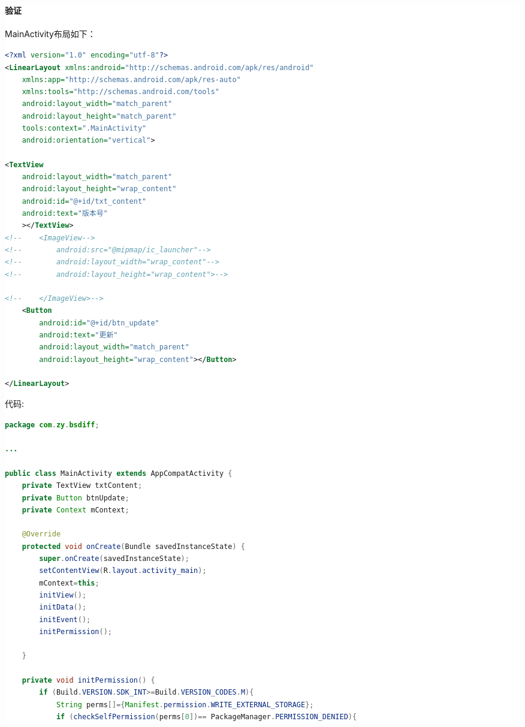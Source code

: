 ```c++
```

#### 验证

MainActivity布局如下：

```xml
<?xml version="1.0" encoding="utf-8"?>
<LinearLayout xmlns:android="http://schemas.android.com/apk/res/android"
    xmlns:app="http://schemas.android.com/apk/res-auto"
    xmlns:tools="http://schemas.android.com/tools"
    android:layout_width="match_parent"
    android:layout_height="match_parent"
    tools:context=".MainActivity"
    android:orientation="vertical">

<TextView
    android:layout_width="match_parent"
    android:layout_height="wrap_content"
    android:id="@+id/txt_content"
    android:text="版本号"
    ></TextView>
<!--    <ImageView-->
<!--        android:src="@mipmap/ic_launcher"-->
<!--        android:layout_width="wrap_content"-->
<!--        android:layout_height="wrap_content">-->

<!--    </ImageView>-->
    <Button
        android:id="@+id/btn_update"
        android:text="更新"
        android:layout_width="match_parent"
        android:layout_height="wrap_content"></Button>

</LinearLayout>
```

代码:

```java
package com.zy.bsdiff;

...

public class MainActivity extends AppCompatActivity {
    private TextView txtContent;
    private Button btnUpdate;
    private Context mContext;

    @Override
    protected void onCreate(Bundle savedInstanceState) {
        super.onCreate(savedInstanceState);
        setContentView(R.layout.activity_main);
        mContext=this;
        initView();
        initData();
        initEvent();
        initPermission();

    }

    private void initPermission() {
        if (Build.VERSION.SDK_INT>=Build.VERSION_CODES.M){
            String perms[]={Manifest.permission.WRITE_EXTERNAL_STORAGE};
            if (checkSelfPermission(perms[0])== PackageManager.PERMISSION_DENIED){
```